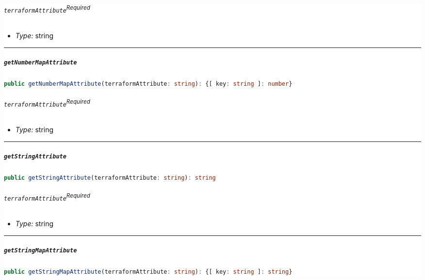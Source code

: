 ###### `terraformAttribute`<sup>Required</sup> <a name="terraformAttribute" id="@ithings/cdktf-provider-openstack.dataOpenstackNetworkingPortV2.DataOpenstackNetworkingPortV2AllowedAddressPairsOutputReference.getNumberListAttribute.parameter.terraformAttribute"></a>

- *Type:* string

---

##### `getNumberMapAttribute` <a name="getNumberMapAttribute" id="@ithings/cdktf-provider-openstack.dataOpenstackNetworkingPortV2.DataOpenstackNetworkingPortV2AllowedAddressPairsOutputReference.getNumberMapAttribute"></a>

```typescript
public getNumberMapAttribute(terraformAttribute: string): {[ key: string ]: number}
```

###### `terraformAttribute`<sup>Required</sup> <a name="terraformAttribute" id="@ithings/cdktf-provider-openstack.dataOpenstackNetworkingPortV2.DataOpenstackNetworkingPortV2AllowedAddressPairsOutputReference.getNumberMapAttribute.parameter.terraformAttribute"></a>

- *Type:* string

---

##### `getStringAttribute` <a name="getStringAttribute" id="@ithings/cdktf-provider-openstack.dataOpenstackNetworkingPortV2.DataOpenstackNetworkingPortV2AllowedAddressPairsOutputReference.getStringAttribute"></a>

```typescript
public getStringAttribute(terraformAttribute: string): string
```

###### `terraformAttribute`<sup>Required</sup> <a name="terraformAttribute" id="@ithings/cdktf-provider-openstack.dataOpenstackNetworkingPortV2.DataOpenstackNetworkingPortV2AllowedAddressPairsOutputReference.getStringAttribute.parameter.terraformAttribute"></a>

- *Type:* string

---

##### `getStringMapAttribute` <a name="getStringMapAttribute" id="@ithings/cdktf-provider-openstack.dataOpenstackNetworkingPortV2.DataOpenstackNetworkingPortV2AllowedAddressPairsOutputReference.getStringMapAttribute"></a>

```typescript
public getStringMapAttribute(terraformAttribute: string): {[ key: string ]: string}
```
